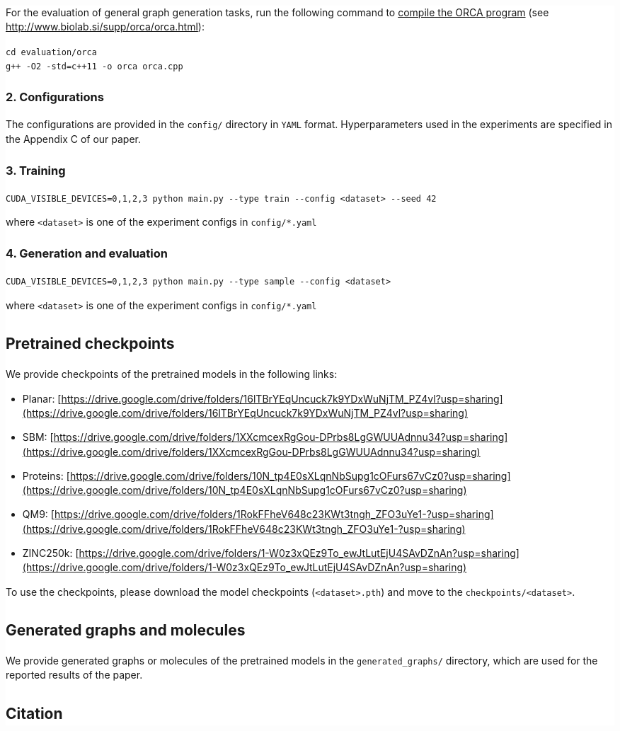 For the evaluation of general graph generation tasks, run the following command to <u>compile the ORCA program</u> (see http://www.biolab.si/supp/orca/orca.html):

```
cd evaluation/orca 
g++ -O2 -std=c++11 -o orca orca.cpp
```

### 2. Configurations

The configurations are provided in the `config/` directory in `YAML` format. 
Hyperparameters used in the experiments are specified in the Appendix C of our paper.


### 3. Training

```
CUDA_VISIBLE_DEVICES=0,1,2,3 python main.py --type train --config <dataset> --seed 42
```
where ```<dataset>``` is one of the experiment configs in ```config/*.yaml```

### 4. Generation and evaluation

```
CUDA_VISIBLE_DEVICES=0,1,2,3 python main.py --type sample --config <dataset>
```
where ```<dataset>``` is one of the experiment configs in ```config/*.yaml```

## Pretrained checkpoints

We provide checkpoints of the pretrained models in the following links:

+ Planar: [https://drive.google.com/drive/folders/16lTBrYEqUncuck7k9YDxWuNjTM_PZ4vl?usp=sharing](https://drive.google.com/drive/folders/16lTBrYEqUncuck7k9YDxWuNjTM_PZ4vl?usp=sharing)

+ SBM: [https://drive.google.com/drive/folders/1XXcmcexRgGou-DPrbs8LgGWUUAdnnu34?usp=sharing](https://drive.google.com/drive/folders/1XXcmcexRgGou-DPrbs8LgGWUUAdnnu34?usp=sharing)

+ Proteins: [https://drive.google.com/drive/folders/10N_tp4E0sXLqnNbSupg1cOFurs67vCz0?usp=sharing](https://drive.google.com/drive/folders/10N_tp4E0sXLqnNbSupg1cOFurs67vCz0?usp=sharing)

+ QM9: [https://drive.google.com/drive/folders/1RokFFheV648c23KWt3tngh_ZFO3uYe1-?usp=sharing](https://drive.google.com/drive/folders/1RokFFheV648c23KWt3tngh_ZFO3uYe1-?usp=sharing)

+ ZINC250k: [https://drive.google.com/drive/folders/1-W0z3xQEz9To_ewJtLutEjU4SAvDZnAn?usp=sharing](https://drive.google.com/drive/folders/1-W0z3xQEz9To_ewJtLutEjU4SAvDZnAn?usp=sharing)

To use the checkpoints, please download the model checkpoints (`<dataset>.pth`) and move to the `checkpoints/<dataset>`.

## Generated graphs and molecules

We provide generated graphs or molecules of the pretrained models in the `generated_graphs/` directory, which are used for the reported results of the paper.

## Citation
